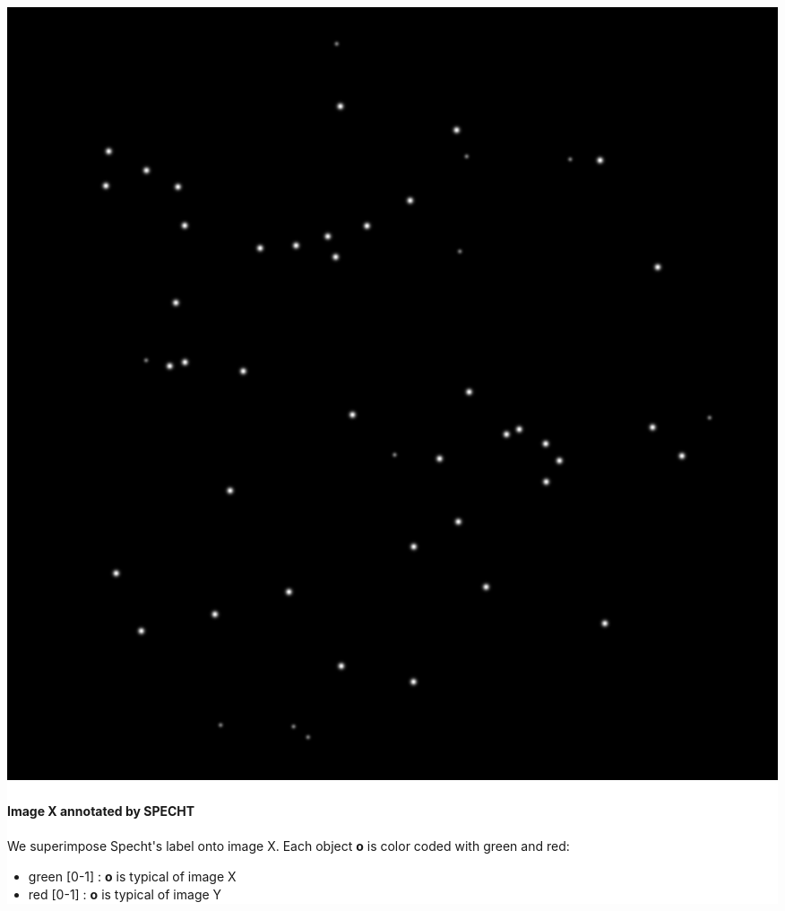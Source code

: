 ![Image X](figures/imx.png)

#### Image X annotated by SPECHT
We superimpose Specht's label onto image X.
Each object **o** is color coded with green and red:
- green [0-1] : **o** is typical of image X
- red [0-1] : **o** is typical of image Y